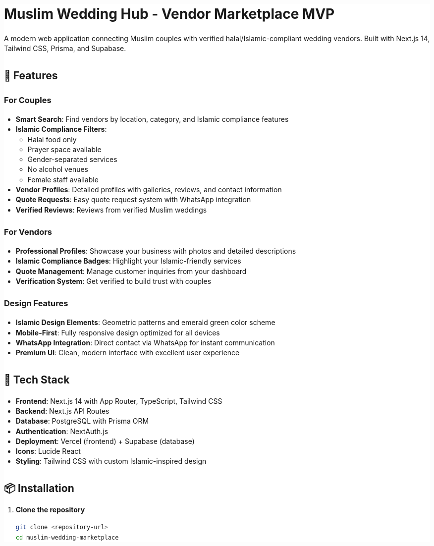 # Muslim Wedding Hub - Vendor Marketplace MVP

A modern web application connecting Muslim couples with verified halal/Islamic-compliant wedding vendors. Built with Next.js 14, Tailwind CSS, Prisma, and Supabase.

## 🌟 Features

### For Couples
- **Smart Search**: Find vendors by location, category, and Islamic compliance features
- **Islamic Compliance Filters**: 
  - Halal food only
  - Prayer space available
  - Gender-separated services
  - No alcohol venues
  - Female staff available
- **Vendor Profiles**: Detailed profiles with galleries, reviews, and contact information
- **Quote Requests**: Easy quote request system with WhatsApp integration
- **Verified Reviews**: Reviews from verified Muslim weddings

### For Vendors
- **Professional Profiles**: Showcase your business with photos and detailed descriptions
- **Islamic Compliance Badges**: Highlight your Islamic-friendly services
- **Quote Management**: Manage customer inquiries from your dashboard
- **Verification System**: Get verified to build trust with couples

### Design Features
- **Islamic Design Elements**: Geometric patterns and emerald green color scheme
- **Mobile-First**: Fully responsive design optimized for all devices
- **WhatsApp Integration**: Direct contact via WhatsApp for instant communication
- **Premium UI**: Clean, modern interface with excellent user experience

## 🚀 Tech Stack

- **Frontend**: Next.js 14 with App Router, TypeScript, Tailwind CSS
- **Backend**: Next.js API Routes
- **Database**: PostgreSQL with Prisma ORM
- **Authentication**: NextAuth.js
- **Deployment**: Vercel (frontend) + Supabase (database)
- **Icons**: Lucide React
- **Styling**: Tailwind CSS with custom Islamic-inspired design

## 📦 Installation

1. **Clone the repository**
   ```bash
   git clone <repository-url>
   cd muslim-wedding-marketplace
   ```
